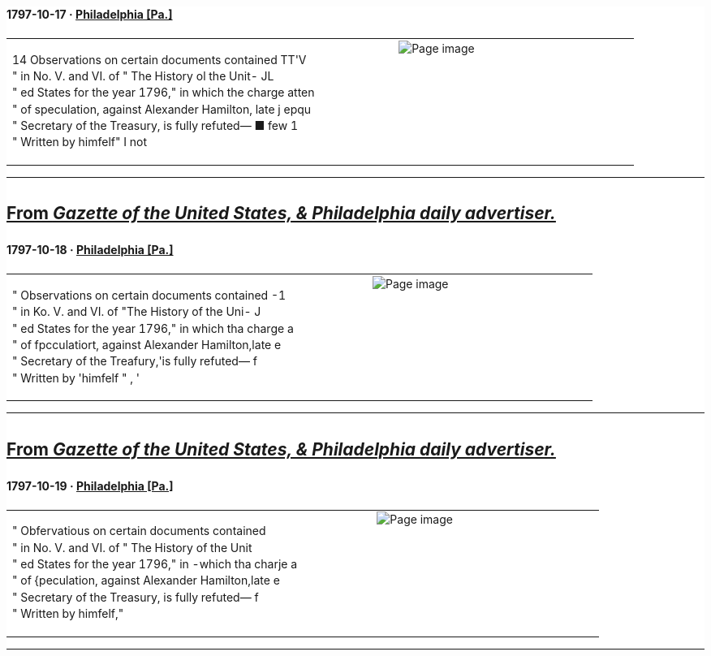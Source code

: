 #### 1797-10-17 &middot; [Philadelphia [Pa.]](http://dbpedia.org/resource/Philadelphia)

<table style="width: 100%;"><tr><td style="width: 50%">

  
14 Observations on certain documents contained TT&#x27;V  
&quot; in No. V. and VI. of &quot; The History ol the Unit- JL  
&quot; ed States for the year 1796,&quot; in which the charge atten  
&quot; of speculation, against Alexander Hamilton, late j epqu  
&quot; Secretary of the Treasury, is fully refuted— ■ few 1  
&quot; Written by himfelf&quot; I not 
</td><td style="width: 50%; max-height: 75%; margin: auto; display: block;">
<img alt="Page image" src="https://tile.loc.gov/image-services/iiif/service:ndnp:dlc:batch_dlc_mainecoon_ver01:data:sn83025881:print:1797101701:0004/pct:58.44657919400188,27.925728658085514,18.626991565135896,3.092173398431721/!600,600/0/default.jpg"/>
</td>
</tr></table>

---

## [From _Gazette of the United States, & Philadelphia daily advertiser._](https://www.loc.gov/resource/sn83025881/1797-10-18/ed-1/?sp=4)

#### 1797-10-18 &middot; [Philadelphia [Pa.]](http://dbpedia.org/resource/Philadelphia)

<table style="width: 100%;"><tr><td style="width: 50%">

  
&quot; Observations on certain documents contained -1  
&quot; in Ko. V. and VI. of &quot;The History of the Uni- J  
&quot; ed States for the year 1796,&quot; in which tha charge a  
&quot; of fpcculatiort, against Alexander Hamilton,late e  
&quot; Secretary of the Treafury,&#x27;is fully refuted— f  
&quot; Written by &#x27;himfelf &quot; , &#x27; 
</td><td style="width: 50%; max-height: 75%; margin: auto; display: block;">
<img alt="Page image" src="https://tile.loc.gov/image-services/iiif/service:ndnp:dlc:batch_dlc_mainecoon_ver01:data:sn83025881:print:1797101801:0004/pct:59.430499644802275,27.424848215607877,17.428368458441867,3.028283725751518/!600,600/0/default.jpg"/>
</td>
</tr></table>

---

## [From _Gazette of the United States, & Philadelphia daily advertiser._](https://www.loc.gov/resource/sn83025881/1797-10-19/ed-1/?sp=4)

#### 1797-10-19 &middot; [Philadelphia [Pa.]](http://dbpedia.org/resource/Philadelphia)

<table style="width: 100%;"><tr><td style="width: 50%">

  
&quot; Obfervatious on certain documents contained  
&quot; in No. V. and VI. of &quot; The History of the Unit­  
&quot; ed States for the year 1796,&quot; in -which tha charje a  
&quot; of {peculation, against Alexander Hamilton,late e  
&quot; Secretary of the Treasury, is fully refuted— f  
&quot; Written by himfelf,&quot; 
</td><td style="width: 50%; max-height: 75%; margin: auto; display: block;">
<img alt="Page image" src="https://tile.loc.gov/image-services/iiif/service:ndnp:dlc:batch_dlc_mainecoon_ver01:data:sn83025881:print:1797101901:0004/pct:58.95867964853954,27.962962962962962,17.472096889099976,2.9702251270878723/!600,600/0/default.jpg"/>
</td>
</tr></table>

---